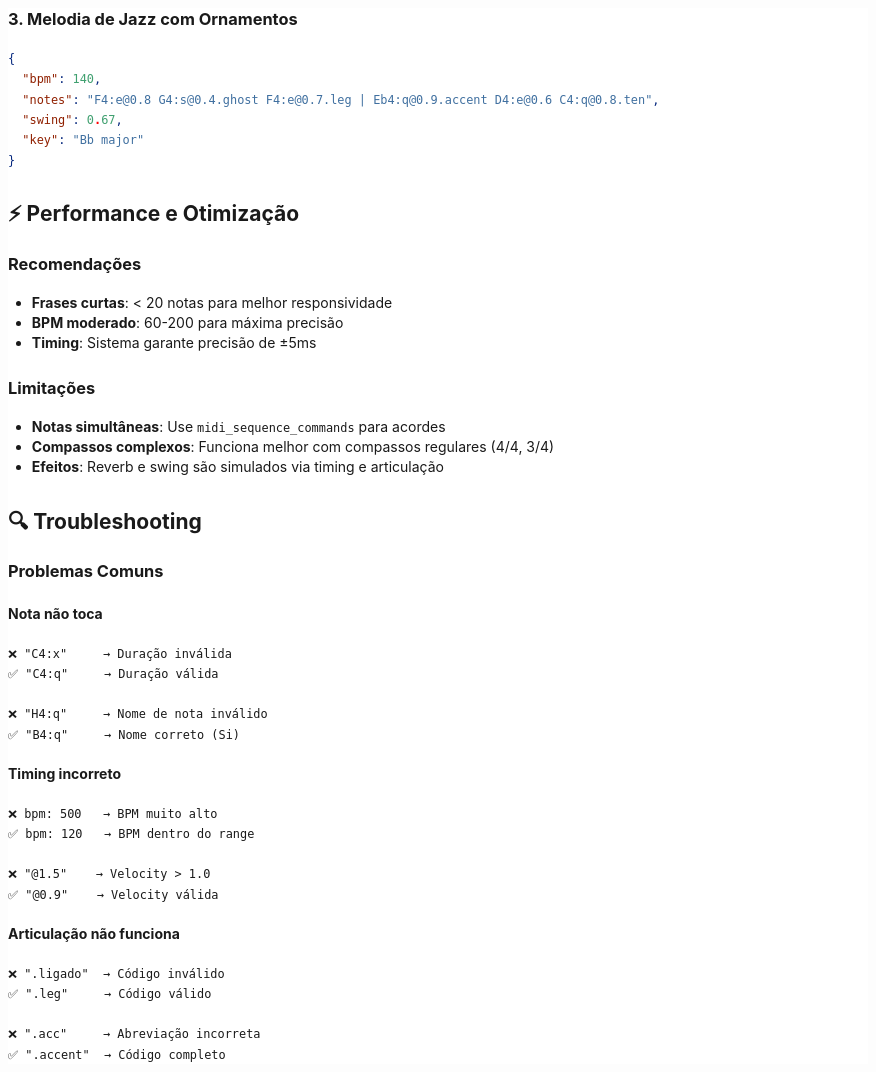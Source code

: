 ### 3. Melodia de Jazz com Ornamentos
```json
{
  "bpm": 140,
  "notes": "F4:e@0.8 G4:s@0.4.ghost F4:e@0.7.leg | Eb4:q@0.9.accent D4:e@0.6 C4:q@0.8.ten",
  "swing": 0.67,
  "key": "Bb major"
}
```

## ⚡ Performance e Otimização

### Recomendações
- **Frases curtas**: < 20 notas para melhor responsividade
- **BPM moderado**: 60-200 para máxima precisão
- **Timing**: Sistema garante precisão de ±5ms

### Limitações
- **Notas simultâneas**: Use `midi_sequence_commands` para acordes
- **Compassos complexos**: Funciona melhor com compassos regulares (4/4, 3/4)
- **Efeitos**: Reverb e swing são simulados via timing e articulação

## 🔍 Troubleshooting

### Problemas Comuns

#### Nota não toca
```
❌ "C4:x"     → Duração inválida
✅ "C4:q"     → Duração válida

❌ "H4:q"     → Nome de nota inválido  
✅ "B4:q"     → Nome correto (Si)
```

#### Timing incorreto
```
❌ bpm: 500   → BPM muito alto
✅ bpm: 120   → BPM dentro do range

❌ "@1.5"    → Velocity > 1.0
✅ "@0.9"    → Velocity válida
```

#### Articulação não funciona  
```
❌ ".ligado"  → Código inválido
✅ ".leg"     → Código válido

❌ ".acc"     → Abreviação incorreta
✅ ".accent"  → Código completo
```
